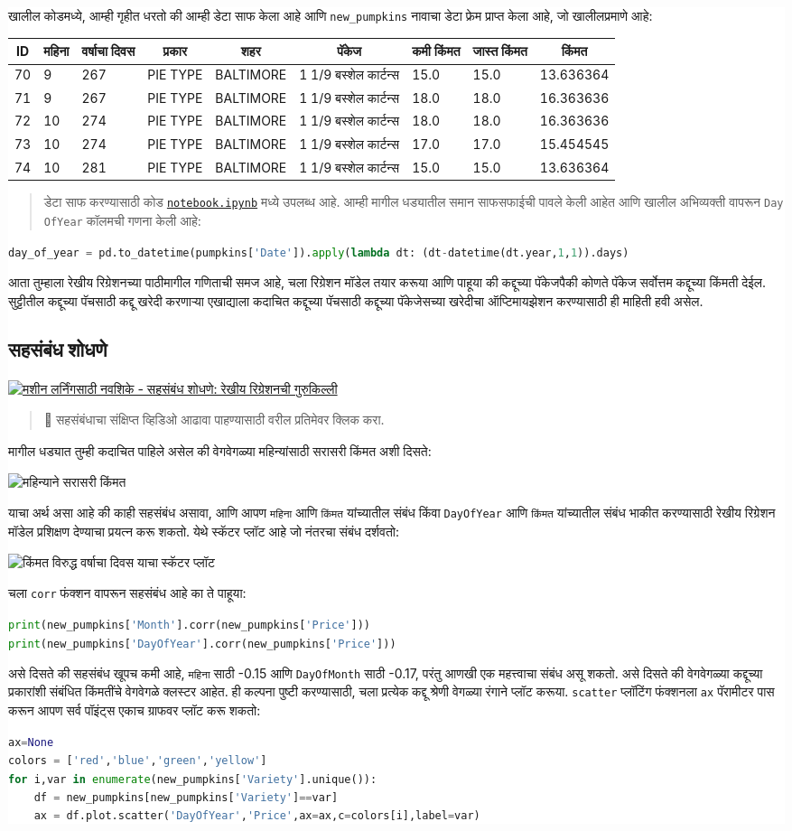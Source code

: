 खालील कोडमध्ये, आम्ही गृहीत धरतो की आम्ही डेटा साफ केला आहे आणि `new_pumpkins` नावाचा डेटा फ्रेम प्राप्त केला आहे, जो खालीलप्रमाणे आहे:

ID | महिना | वर्षाचा दिवस | प्रकार | शहर | पॅकेज | कमी किंमत | जास्त किंमत | किंमत
---|-------|-----------|---------|------|---------|-----------|------------|-------
70 | 9 | 267 | PIE TYPE | BALTIMORE | 1 1/9 बस्शेल कार्टन्स | 15.0 | 15.0 | 13.636364
71 | 9 | 267 | PIE TYPE | BALTIMORE | 1 1/9 बस्शेल कार्टन्स | 18.0 | 18.0 | 16.363636
72 | 10 | 274 | PIE TYPE | BALTIMORE | 1 1/9 बस्शेल कार्टन्स | 18.0 | 18.0 | 16.363636
73 | 10 | 274 | PIE TYPE | BALTIMORE | 1 1/9 बस्शेल कार्टन्स | 17.0 | 17.0 | 15.454545
74 | 10 | 281 | PIE TYPE | BALTIMORE | 1 1/9 बस्शेल कार्टन्स | 15.0 | 15.0 | 13.636364

> डेटा साफ करण्यासाठी कोड [`notebook.ipynb`](notebook.ipynb) मध्ये उपलब्ध आहे. आम्ही मागील धड्यातील समान साफसफाईची पावले केली आहेत आणि खालील अभिव्यक्ती वापरून `DayOfYear` कॉलमची गणना केली आहे:

```python
day_of_year = pd.to_datetime(pumpkins['Date']).apply(lambda dt: (dt-datetime(dt.year,1,1)).days)
```

आता तुम्हाला रेखीय रिग्रेशनच्या पाठीमागील गणिताची समज आहे, चला रिग्रेशन मॉडेल तयार करूया आणि पाहूया की कद्दूच्या पॅकेजपैकी कोणते पॅकेज सर्वोत्तम कद्दूच्या किंमती देईल. सुट्टीतील कद्दूच्या पॅचसाठी कद्दू खरेदी करणाऱ्या एखाद्याला कदाचित कद्दूच्या पॅचसाठी कद्दूच्या पॅकेजेसच्या खरेदीचा ऑप्टिमायझेशन करण्यासाठी ही माहिती हवी असेल.

## सहसंबंध शोधणे

[![मशीन लर्निंगसाठी नवशिके - सहसंबंध शोधणे: रेखीय रिग्रेशनची गुरुकिल्ली](https://img.youtube.com/vi/uoRq-lW2eQo/0.jpg)](https://youtu.be/uoRq-lW2eQo "मशीन लर्निंगसाठी नवशिके - सहसंबंध शोधणे: रेखीय रिग्रेशनची गुरुकिल्ली")

> 🎥 सहसंबंधाचा संक्षिप्त व्हिडिओ आढावा पाहण्यासाठी वरील प्रतिमेवर क्लिक करा.

मागील धड्यात तुम्ही कदाचित पाहिले असेल की वेगवेगळ्या महिन्यांसाठी सरासरी किंमत अशी दिसते:

<img alt="महिन्याने सरासरी किंमत" src="../2-Data/images/barchart.png" width="50%"/>

याचा अर्थ असा आहे की काही सहसंबंध असावा, आणि आपण `महिना` आणि `किंमत` यांच्यातील संबंध किंवा `DayOfYear` आणि `किंमत` यांच्यातील संबंध भाकीत करण्यासाठी रेखीय रिग्रेशन मॉडेल प्रशिक्षण देण्याचा प्रयत्न करू शकतो. येथे स्कॅटर प्लॉट आहे जो नंतरचा संबंध दर्शवतो:

<img alt="किंमत विरुद्ध वर्षाचा दिवस याचा स्कॅटर प्लॉट" src="images/scatter-dayofyear.png" width="50%" /> 

चला `corr` फंक्शन वापरून सहसंबंध आहे का ते पाहूया:

```python
print(new_pumpkins['Month'].corr(new_pumpkins['Price']))
print(new_pumpkins['DayOfYear'].corr(new_pumpkins['Price']))
```

असे दिसते की सहसंबंध खूपच कमी आहे, `महिना` साठी -0.15 आणि `DayOfMonth` साठी -0.17, परंतु आणखी एक महत्त्वाचा संबंध असू शकतो. असे दिसते की वेगवेगळ्या कद्दूच्या प्रकारांशी संबंधित किंमतींचे वेगवेगळे क्लस्टर आहेत. ही कल्पना पुष्टी करण्यासाठी, चला प्रत्येक कद्दू श्रेणी वेगळ्या रंगाने प्लॉट करूया. `scatter` प्लॉटिंग फंक्शनला `ax` पॅरामीटर पास करून आपण सर्व पॉइंट्स एकाच ग्राफवर प्लॉट करू शकतो:

```python
ax=None
colors = ['red','blue','green','yellow']
for i,var in enumerate(new_pumpkins['Variety'].unique()):
    df = new_pumpkins[new_pumpkins['Variety']==var]
    ax = df.plot.scatter('DayOfYear','Price',ax=ax,c=colors[i],label=var)
```

